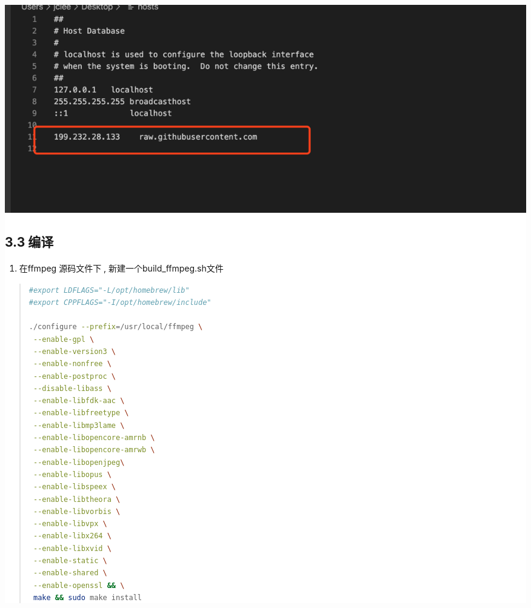 <img src="assets/image-20231220165452430.png" alt="image-20231220165452430" />

## 3.3 编译

1. 在ffmpeg 源码文件下 , 新建一个build_ffmpeg.sh文件

> ```bash
> #export LDFLAGS="-L/opt/homebrew/lib"
> #export CPPFLAGS="-I/opt/homebrew/include"
> 
> ./configure --prefix=/usr/local/ffmpeg \
>  --enable-gpl \
>  --enable-version3 \
>  --enable-nonfree \
>  --enable-postproc \
>  --disable-libass \
>  --enable-libfdk-aac \
>  --enable-libfreetype \
>  --enable-libmp3lame \
>  --enable-libopencore-amrnb \
>  --enable-libopencore-amrwb \
>  --enable-libopenjpeg\
>  --enable-libopus \
>  --enable-libspeex \
>  --enable-libtheora \
>  --enable-libvorbis \
>  --enable-libvpx \
>  --enable-libx264 \
>  --enable-libxvid \
>  --enable-static \
>  --enable-shared \
>  --enable-openssl && \
>  make && sudo make install
> ```
